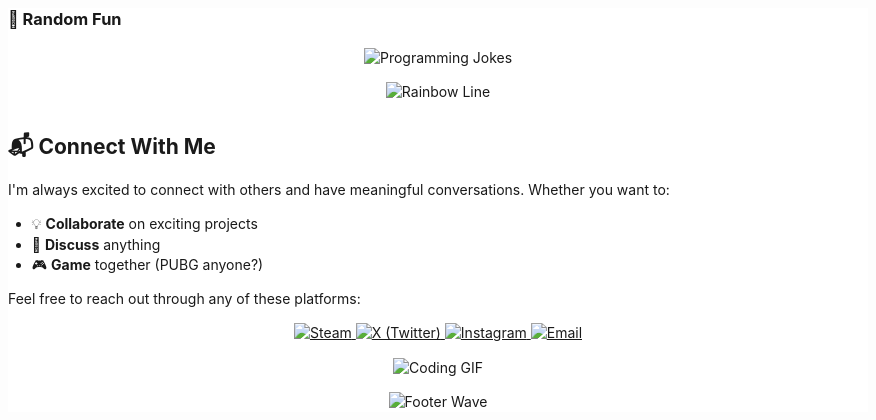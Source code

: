 </div>

### 🎲 Random Fun

  
  <div align="center">
    <img src="https://readme-jokes.vercel.app/api?theme=vue" alt="Programming Jokes" />
  </div>


<p align="center">
  <img src="https://raw.githubusercontent.com/andreasbm/readme/master/assets/lines/rainbow.png" alt="Rainbow Line" width="100%">
</p>

## 📬 Connect With Me

I'm always excited to connect with others and have meaningful conversations. Whether you want to:

- 💡 **Collaborate** on exciting projects
- 🤔 **Discuss** anything
- 🎮 **Game** together (PUBG anyone?)

Feel free to reach out through any of these platforms:

<div align="center">
  <a href="https://steamcommunity.com/profiles/76561199366436148/" target="_blank">
    <img src="https://img.shields.io/badge/Steam-000000?&logo=steam&logoColor=white" alt="Steam">
  </a>
  <a href="https://x.com/Pp3ng_" target="_blank">
    <img src="https://img.shields.io/badge/X-1DA1F2?&logo=x&logoColor=white" alt="X (Twitter)">
  </a>
  <a href="https://www.instagram.com/pp3ng___" target="_blank">
    <img src="https://img.shields.io/badge/Instagram-E4405F?&logo=instagram&logoColor=white" alt="Instagram">
  </a>
  <a href="mailto:pp3ng@outlook.com">
    <img src="https://img.shields.io/badge/Email-D14836?&logo=gmail&logoColor=white" alt="Email">
  </a>
</div>


<p align="center">
  <img src="https://media.giphy.com/media/3o7abKhOpu0NwenH3O/giphy.gif" width="300" alt="Coding GIF"/>
</p>

<p align="center">
  <img src="https://capsule-render.vercel.app/api?type=waving&height=150&color=gray&section=footer&reversal=false&textBg=false" alt="Footer Wave">
</p>
